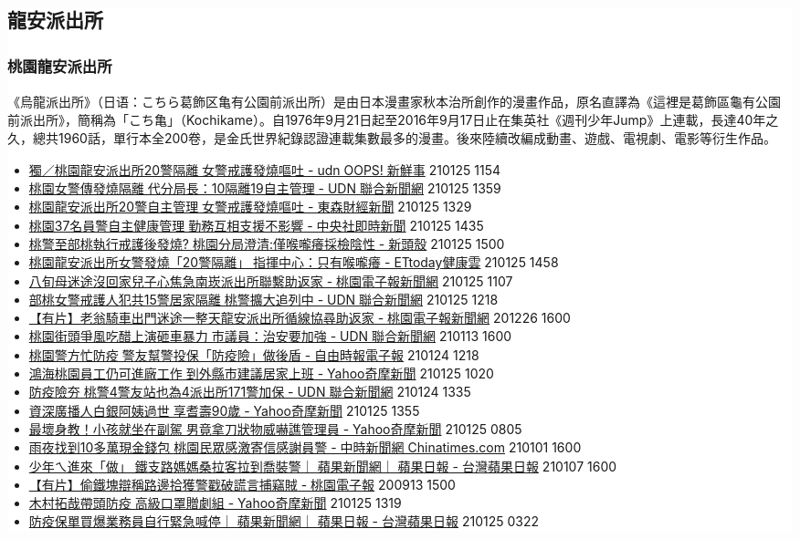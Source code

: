## 龍安派出所

### 桃園龍安派出所

《烏龍派出所》（日语：こちら葛飾区亀有公園前派出所）是由日本漫畫家秋本治所創作的漫畫作品，原名直譯為《這裡是葛飾區龜有公園前派出所》，簡稱為「こち亀」（Kochikame）。自1976年9月21日起至2016年9月17日止在集英社《週刊少年Jump》上連載，長達40年之久，總共1960話，單行本全200卷，是金氏世界紀錄認證連載集數最多的漫畫。後來陸續改編成動畫、遊戲、電視劇、電影等衍生作品。
- [獨／桃園龍安派出所20警隔離 女警戒護發燒嘔吐 - udn OOPS! 新鮮事](https://udn.com/news/story/121954/5201484 "獨／桃園龍安派出所20警隔離 女警戒護發燒嘔吐 - udn OOPS! 新鮮事") 210125 1154
- [桃園女警傳發燒隔離 代分局長：10隔離19自主管理 - UDN 聯合新聞網](https://udn.com/news/story/121954/5201818?from=udn-ch1_breaknews-1-0-news "桃園女警傳發燒隔離 代分局長：10隔離19自主管理 - UDN 聯合新聞網") 210125 1359
- [桃園龍安派出所20警自主管理 女警戒護發燒嘔吐 - 東森財經新聞](https://fnc.ebc.net.tw/fncnews/content/130881 "桃園龍安派出所20警自主管理 女警戒護發燒嘔吐 - 東森財經新聞") 210125 1329
- [桃園37名員警自主健康管理 勤務互相支援不影響 - 中央社即時新聞](https://www.cna.com.tw/news/firstnews/202101250126.aspx "桃園37名員警自主健康管理 勤務互相支援不影響 - 中央社即時新聞") 210125 1435
- [桃警至部桃執行戒護後發燒? 桃園分局澄清:僅喉嚨癢採檢陰性 - 新頭殼](https://newtalk.tw/news/view/2021-01-25/528410 "桃警至部桃執行戒護後發燒? 桃園分局澄清:僅喉嚨癢採檢陰性 - 新頭殼") 210125 1500
- [桃園龍安派出所女警發燒「20警隔離」 指揮中心：只有喉嚨癢 - ETtoday健康雲](https://health.ettoday.net/news/1906688 "桃園龍安派出所女警發燒「20警隔離」 指揮中心：只有喉嚨癢 - ETtoday健康雲") 210125 1458
- [八旬母迷途沒回家兒子心焦急南崁派出所聯繫助返家 - 桃園電子報新聞網](https://tyenews.com/2021/01/107194/ "八旬母迷途沒回家兒子心焦急南崁派出所聯繫助返家 - 桃園電子報新聞網") 210125 1107
- [部桃女警戒護人犯共15警居家隔離 桃警擴大追列中 - UDN 聯合新聞網](https://udn.com/news/story/7320/5201545?from=udn_ch2_menu_v2_main_cate "部桃女警戒護人犯共15警居家隔離 桃警擴大追列中 - UDN 聯合新聞網") 210125 1218
- [【有片】老翁騎車出門迷途一整天龍安派出所循線協尋助返家 - 桃園電子報新聞網](https://tyenews.com/2020/12/102559/ "【有片】老翁騎車出門迷途一整天龍安派出所循線協尋助返家 - 桃園電子報新聞網") 201226 1600
- [桃園街頭爭風吃醋上演砸車暴力 市議員：治安要加強 - UDN 聯合新聞網](https://udn.com/news/story/7320/5171270 "桃園街頭爭風吃醋上演砸車暴力 市議員：治安要加強 - UDN 聯合新聞網") 210113 1600
- [桃園警方忙防疫 警友幫警投保「防疫險」做後盾 - 自由時報電子報](https://news.ltn.com.tw/news/society/breakingnews/3420648 "桃園警方忙防疫 警友幫警投保「防疫險」做後盾 - 自由時報電子報") 210124 1218
- [鴻海桃園員工仍可進廠工作 到外縣市建議居家上班 - Yahoo奇摩新聞](https://tw.news.yahoo.com/%E9%B4%BB%E6%B5%B7%E6%A1%83%E5%9C%92%E5%93%A1%E5%B7%A5%E4%BB%8D%E5%8F%AF%E9%80%B2%E5%BB%A0%E5%B7%A5%E4%BD%9C-%E5%88%B0%E5%A4%96%E7%B8%A3%E5%B8%82%E5%BB%BA%E8%AD%B0%E5%B1%85%E5%AE%B6%E4%B8%8A%E7%8F%AD-022018362.html "鴻海桃園員工仍可進廠工作 到外縣市建議居家上班 - Yahoo奇摩新聞") 210125 1020
- [防疫險夯 桃警4警友站也為4派出所171警加保 - UDN 聯合新聞網](https://udn.com/news/story/7320/5199505 "防疫險夯 桃警4警友站也為4派出所171警加保 - UDN 聯合新聞網") 210124 1335
- [資深廣播人白銀阿姨過世 享耆壽90歲 - Yahoo奇摩新聞](https://tw.news.yahoo.com/%E8%B3%87%E6%B7%B1%E5%BB%A3%E6%92%AD%E4%BA%BA%E7%99%BD%E9%8A%80%E9%98%BF%E5%A7%A8%E9%81%8E%E4%B8%96-%E4%BA%AB%E8%80%86%E5%A3%BD90%E6%AD%B2-055512933.html "資深廣播人白銀阿姨過世 享耆壽90歲 - Yahoo奇摩新聞") 210125 1355
- [最壞身教！小孩就坐在副駕 男竟拿刀狀物威嚇譙管理員 - Yahoo奇摩新聞](https://tw.news.yahoo.com/%E6%9C%80%E5%A3%9E%E8%BA%AB%E6%95%99%E5%B0%8F%E5%AD%A9%E5%B0%B1%E5%9D%90%E5%9C%A8%E5%89%AF%E9%A7%95-%E7%94%B7%E7%AB%9F%E6%8B%BF%E5%88%80%E7%8B%80%E7%89%A9%E5%A8%81%E5%9A%87%E8%AD%99%E7%AE%A1%E7%90%86%E5%93%A1-000555065.html "最壞身教！小孩就坐在副駕 男竟拿刀狀物威嚇譙管理員 - Yahoo奇摩新聞") 210125 0805
- [雨夜找到10多萬現金錢包 桃園民眾感激寄信感謝員警 - 中時新聞網 Chinatimes.com](https://www.chinatimes.com/realtimenews/20210101001929-260402 "雨夜找到10多萬現金錢包 桃園民眾感激寄信感謝員警 - 中時新聞網 Chinatimes.com") 210101 1600
- [少年ㄟ進來「做」 鐵支路媽媽桑拉客拉到喬裝警｜ 蘋果新聞網｜ 蘋果日報 - 台灣蘋果日報](https://tw.appledaily.com/local/20210107/2VF5UYWDDREGXFFIG3GB2XVUPQ/ "少年ㄟ進來「做」 鐵支路媽媽桑拉客拉到喬裝警｜ 蘋果新聞網｜ 蘋果日報 - 台灣蘋果日報") 210107 1600
- [【有片】偷鐵塊辯稱路邊拾獲警戳破謊言捕竊賊 - 桃園電子報](https://tyenews.com/2020/09/81927/ "【有片】偷鐵塊辯稱路邊拾獲警戳破謊言捕竊賊 - 桃園電子報") 200913 1500
- [木村拓哉帶頭防疫 高級口罩贈劇組 - Yahoo奇摩新聞](https://tw.news.yahoo.com/%E6%9C%A8%E6%9D%91%E6%8B%93%E5%93%89%E5%B8%B6%E9%A0%AD%E9%98%B2%E7%96%AB-%E9%AB%98%E7%B4%9A%E5%8F%A3%E7%BD%A9%E8%B4%88%E5%8A%87%E7%B5%84-051910101.html "木村拓哉帶頭防疫 高級口罩贈劇組 - Yahoo奇摩新聞") 210125 1319
- [防疫保單買爆業務員自行緊急喊停｜ 蘋果新聞網｜ 蘋果日報 - 台灣蘋果日報](https://tw.appledaily.com/headline/20210125/KLYJ5GCTSZDHXGYAM6NC3XELM4/ "防疫保單買爆業務員自行緊急喊停｜ 蘋果新聞網｜ 蘋果日報 - 台灣蘋果日報") 210125 0322
